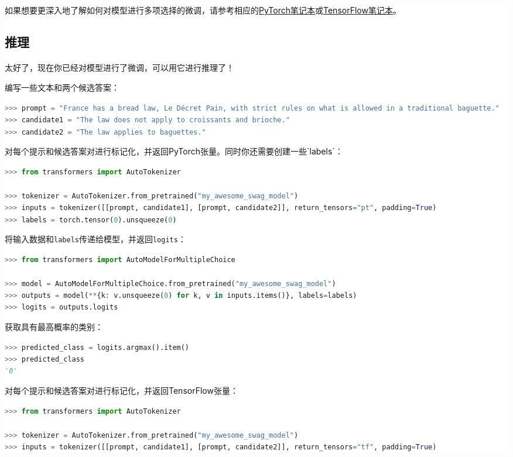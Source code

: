 
<Tip>

如果想要更深入地了解如何对模型进行多项选择的微调，请参考相应的[PyTorch笔记本](https://colab.research.google.com/github/huggingface/notebooks/blob/main/examples/multiple_choice.ipynb)或[TensorFlow笔记本](https://colab.research.google.com/github/huggingface/notebooks/blob/main/examples/multiple_choice-tf.ipynb)。

</Tip>

## 推理

太好了，现在你已经对模型进行了微调，可以用它进行推理了！

编写一些文本和两个候选答案：

```py
>>> prompt = "France has a bread law, Le Décret Pain, with strict rules on what is allowed in a traditional baguette."
>>> candidate1 = "The law does not apply to croissants and brioche."
>>> candidate2 = "The law applies to baguettes."
```

<frameworkcontent>
<pt>
对每个提示和候选答案对进行标记化，并返回PyTorch张量。同时你还需要创建一些`labels`：

```py
>>> from transformers import AutoTokenizer

>>> tokenizer = AutoTokenizer.from_pretrained("my_awesome_swag_model")
>>> inputs = tokenizer([[prompt, candidate1], [prompt, candidate2]], return_tensors="pt", padding=True)
>>> labels = torch.tensor(0).unsqueeze(0)
```

将输入数据和`labels`传递给模型，并返回`logits`：

```py
>>> from transformers import AutoModelForMultipleChoice

>>> model = AutoModelForMultipleChoice.from_pretrained("my_awesome_swag_model")
>>> outputs = model(**{k: v.unsqueeze(0) for k, v in inputs.items()}, labels=labels)
>>> logits = outputs.logits
```

获取具有最高概率的类别：

```py
>>> predicted_class = logits.argmax().item()
>>> predicted_class
'0'
```
</pt>
<tf>
对每个提示和候选答案对进行标记化，并返回TensorFlow张量：

```py
>>> from transformers import AutoTokenizer

>>> tokenizer = AutoTokenizer.from_pretrained("my_awesome_swag_model")
>>> inputs = tokenizer([[prompt, candidate1], [prompt, candidate2]], return_tensors="tf", padding=True)
```
